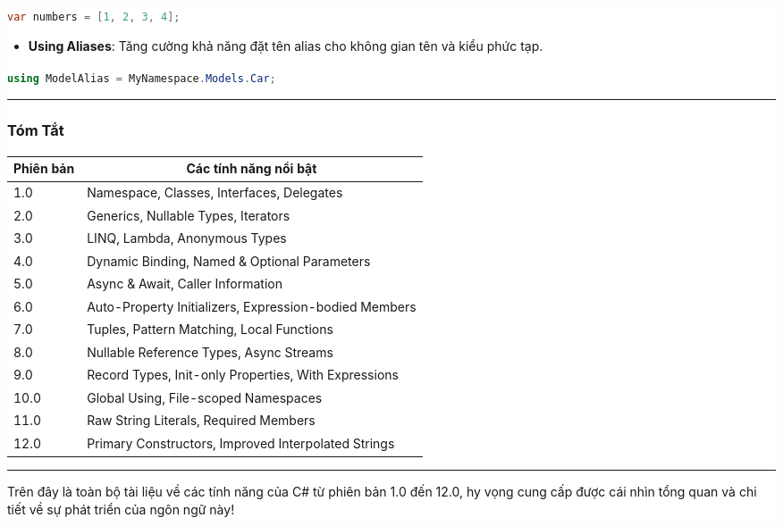 ```csharp
var numbers = [1, 2, 3, 4];
```

- **Using Aliases**: Tăng cường khả năng đặt tên alias cho không gian tên và kiểu phức tạp.

```csharp
using ModelAlias = MyNamespace.Models.Car;
```

---

### Tóm Tắt

| Phiên bản | Các tính năng nổi bật                                 |
| --------- | ----------------------------------------------------- |
| 1.0       | Namespace, Classes, Interfaces, Delegates             |
| 2.0       | Generics, Nullable Types, Iterators                   |
| 3.0       | LINQ, Lambda, Anonymous Types                         |
| 4.0       | Dynamic Binding, Named & Optional Parameters          |
| 5.0       | Async & Await, Caller Information                     |
| 6.0       | Auto-Property Initializers, Expression-bodied Members |
| 7.0       | Tuples, Pattern Matching, Local Functions             |
| 8.0       | Nullable Reference Types, Async Streams               |
| 9.0       | Record Types, Init-only Properties, With Expressions  |
| 10.0      | Global Using, File-scoped Namespaces                  |
| 11.0      | Raw String Literals, Required Members                 |
| 12.0      | Primary Constructors, Improved Interpolated Strings   |

---

Trên đây là toàn bộ tài liệu về các tính năng của C# từ phiên bản 1.0 đến 12.0, hy vọng cung cấp được cái nhìn tổng quan và chi tiết về sự phát triển của ngôn ngữ này!

